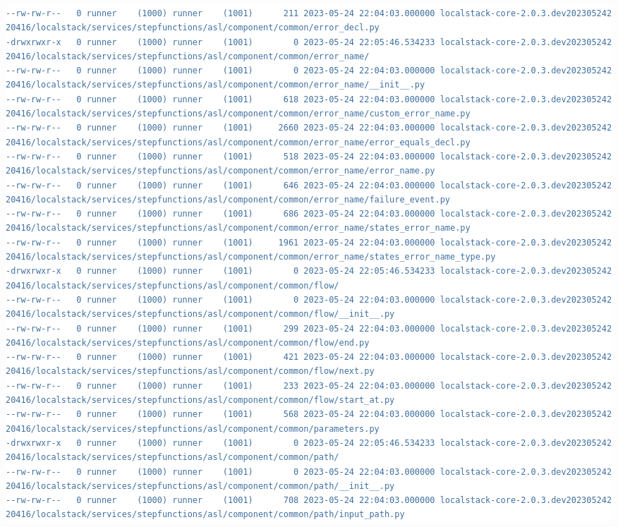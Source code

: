 ```diff
--rw-rw-r--   0 runner    (1000) runner    (1001)      211 2023-05-24 22:04:03.000000 localstack-core-2.0.3.dev20230524220416/localstack/services/stepfunctions/asl/component/common/error_decl.py
-drwxrwxr-x   0 runner    (1000) runner    (1001)        0 2023-05-24 22:05:46.534233 localstack-core-2.0.3.dev20230524220416/localstack/services/stepfunctions/asl/component/common/error_name/
--rw-rw-r--   0 runner    (1000) runner    (1001)        0 2023-05-24 22:04:03.000000 localstack-core-2.0.3.dev20230524220416/localstack/services/stepfunctions/asl/component/common/error_name/__init__.py
--rw-rw-r--   0 runner    (1000) runner    (1001)      618 2023-05-24 22:04:03.000000 localstack-core-2.0.3.dev20230524220416/localstack/services/stepfunctions/asl/component/common/error_name/custom_error_name.py
--rw-rw-r--   0 runner    (1000) runner    (1001)     2660 2023-05-24 22:04:03.000000 localstack-core-2.0.3.dev20230524220416/localstack/services/stepfunctions/asl/component/common/error_name/error_equals_decl.py
--rw-rw-r--   0 runner    (1000) runner    (1001)      518 2023-05-24 22:04:03.000000 localstack-core-2.0.3.dev20230524220416/localstack/services/stepfunctions/asl/component/common/error_name/error_name.py
--rw-rw-r--   0 runner    (1000) runner    (1001)      646 2023-05-24 22:04:03.000000 localstack-core-2.0.3.dev20230524220416/localstack/services/stepfunctions/asl/component/common/error_name/failure_event.py
--rw-rw-r--   0 runner    (1000) runner    (1001)      686 2023-05-24 22:04:03.000000 localstack-core-2.0.3.dev20230524220416/localstack/services/stepfunctions/asl/component/common/error_name/states_error_name.py
--rw-rw-r--   0 runner    (1000) runner    (1001)     1961 2023-05-24 22:04:03.000000 localstack-core-2.0.3.dev20230524220416/localstack/services/stepfunctions/asl/component/common/error_name/states_error_name_type.py
-drwxrwxr-x   0 runner    (1000) runner    (1001)        0 2023-05-24 22:05:46.534233 localstack-core-2.0.3.dev20230524220416/localstack/services/stepfunctions/asl/component/common/flow/
--rw-rw-r--   0 runner    (1000) runner    (1001)        0 2023-05-24 22:04:03.000000 localstack-core-2.0.3.dev20230524220416/localstack/services/stepfunctions/asl/component/common/flow/__init__.py
--rw-rw-r--   0 runner    (1000) runner    (1001)      299 2023-05-24 22:04:03.000000 localstack-core-2.0.3.dev20230524220416/localstack/services/stepfunctions/asl/component/common/flow/end.py
--rw-rw-r--   0 runner    (1000) runner    (1001)      421 2023-05-24 22:04:03.000000 localstack-core-2.0.3.dev20230524220416/localstack/services/stepfunctions/asl/component/common/flow/next.py
--rw-rw-r--   0 runner    (1000) runner    (1001)      233 2023-05-24 22:04:03.000000 localstack-core-2.0.3.dev20230524220416/localstack/services/stepfunctions/asl/component/common/flow/start_at.py
--rw-rw-r--   0 runner    (1000) runner    (1001)      568 2023-05-24 22:04:03.000000 localstack-core-2.0.3.dev20230524220416/localstack/services/stepfunctions/asl/component/common/parameters.py
-drwxrwxr-x   0 runner    (1000) runner    (1001)        0 2023-05-24 22:05:46.534233 localstack-core-2.0.3.dev20230524220416/localstack/services/stepfunctions/asl/component/common/path/
--rw-rw-r--   0 runner    (1000) runner    (1001)        0 2023-05-24 22:04:03.000000 localstack-core-2.0.3.dev20230524220416/localstack/services/stepfunctions/asl/component/common/path/__init__.py
--rw-rw-r--   0 runner    (1000) runner    (1001)      708 2023-05-24 22:04:03.000000 localstack-core-2.0.3.dev20230524220416/localstack/services/stepfunctions/asl/component/common/path/input_path.py
